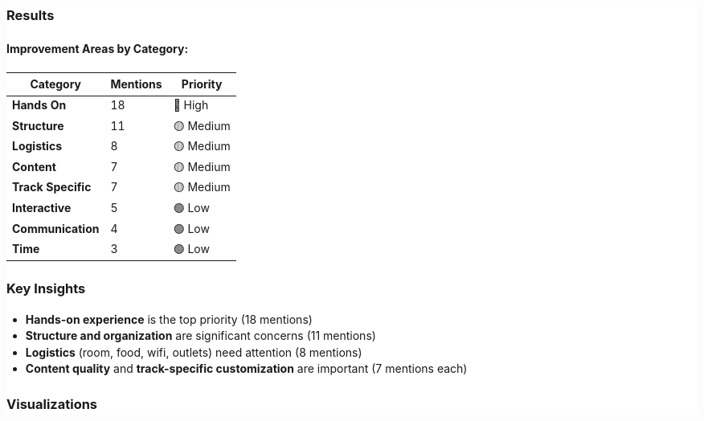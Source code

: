### Results

#### Improvement Areas by Category:

| Category | Mentions | Priority |
|----------|----------|----------|
| **Hands On** | 18 | 🔴 High |
| **Structure** | 11 | 🟡 Medium |
| **Logistics** | 8 | 🟡 Medium |
| **Content** | 7 | 🟡 Medium |
| **Track Specific** | 7 | 🟡 Medium |
| **Interactive** | 5 | 🟢 Low |
| **Communication** | 4 | 🟢 Low |
| **Time** | 3 | 🟢 Low |

### Key Insights
- **Hands-on experience** is the top priority (18 mentions)
- **Structure and organization** are significant concerns (11 mentions)
- **Logistics** (room, food, wifi, outlets) need attention (8 mentions)
- **Content quality** and **track-specific customization** are important (7 mentions each)

### Visualizations
